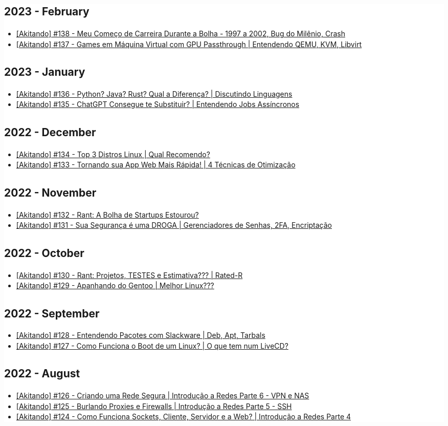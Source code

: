 ## 2023 - February

- [\[Akitando\] #138 - Meu Começo de Carreira Durante a Bolha - 1997 a 2002, Bug do Milênio, Crash](content/2023/02/14/akitando-138-meu-comeco-de-carreira-durante-a-bolha-1997-a-2002-bug-do-milenio-crash/)
- [\[Akitando\] #137 - Games em Máquina Virtual com GPU Passthrough | Entendendo QEMU, KVM, Libvirt](content/2023/02/01/akitando-137-games-em-maquina-virtual-com-gpu-passthrough-entendendo-qemu-kvm-libvirt/)

## 2023 - January

- [\[Akitando\] #136 - Python? Java? Rust? Qual a Diferença? | Discutindo Linguagens](content/2023/01/18/akitando-136-python-java-rust-qual-a-diferenca-discutindo-linguagens/)
- [\[Akitando\] #135 - ChatGPT Consegue te Substituir? | Entendendo Jobs Assíncronos](content/2023/01/05/akitando-135-chatgpt-consegue-te-substituir-entendendo-jobs-assincronos/)

## 2022 - December

- [\[Akitando\] #134 - Top 3 Distros Linux | Qual Recomendo?](content/2022/12/23/akitando-134-top-3-distros-linux-qual-recomendo/)
- [\[Akitando\] #133 - Tornando sua App Web Mais Rápida! | 4 Técnicas de Otimização](content/2022/12/12/akitando-133-tornando-sua-app-web-mais-rapida-4-tecnicas-de-otimizacao/)

## 2022 - November

- [\[Akitando\] #132 - Rant: A Bolha de Startups Estourou?](content/2022/11/22/akitando-132-rant-a-bolha-de-startups-estourou/)
- [\[Akitando\] #131 - Sua Segurança é uma DROGA | Gerenciadores de Senhas, 2FA, Encriptação](content/2022/11/08/akitando-131-sua-seguranca-e-uma-droga-gerenciadores-de-senhas-2fa-encriptacao/)

## 2022 - October

- [\[Akitando\] #130 - Rant: Projetos, TESTES e Estimativa??? | Rated-R](content/2022/10/25/akitando-130-rant-projetos-testes-e-estimativa-rated-r/)
- [\[Akitando\] #129 - Apanhando do Gentoo | Melhor Linux???](content/2022/10/11/akitando-129-apanhando-do-gentoo-melhor-linux/)

## 2022 - September

- [\[Akitando\] #128 - Entendendo Pacotes com Slackware | Deb, Apt, Tarbals](content/2022/09/25/akitando-128-entendendo-pacotes-com-slackware-deb-apt-tarbals/)
- [\[Akitando\] #127 - Como Funciona o Boot de um Linux? | O que tem num LiveCD?](content/2022/09/12/akitando-127-como-funciona-o-boot-de-um-linux-o-que-tem-num-livecd/)

## 2022 - August

- [\[Akitando\] #126 - Criando uma Rede Segura | Introdução a Redes Parte 6 - VPN e NAS](content/2022/08/29/akitando-126-criando-uma-rede-segura-introducao-a-redes-parte-6-vpn-e-nas/)
- [\[Akitando\] #125 - Burlando Proxies e Firewalls | Introdução a Redes Parte 5 - SSH](content/2022/08/17/akitando-125-burlando-proxies-e-firewalls-introducao-a-redes-parte-5-ssh/)
- [\[Akitando\] #124 - Como Funciona Sockets, Cliente, Servidor e a Web? | Introdução a Redes Parte 4](content/2022/08/04/akitando-124-como-funciona-sockets-cliente-servidor-e-a-web-introducao-a-redes-parte-4/)
